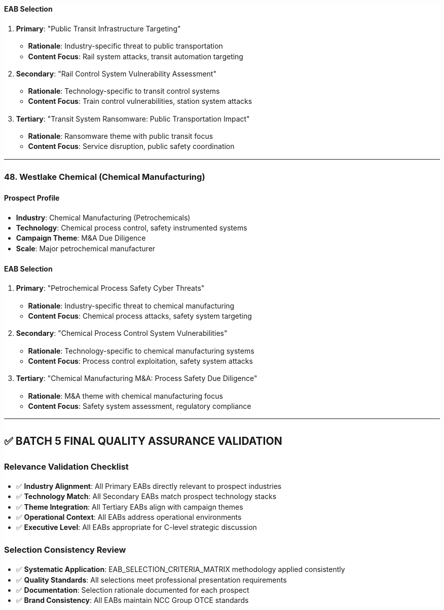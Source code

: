 #### **EAB Selection**
1. **Primary**: "Public Transit Infrastructure Targeting"
   - **Rationale**: Industry-specific threat to public transportation
   - **Content Focus**: Rail system attacks, transit automation targeting
   
2. **Secondary**: "Rail Control System Vulnerability Assessment"
   - **Rationale**: Technology-specific to transit control systems
   - **Content Focus**: Train control vulnerabilities, station system attacks
   
3. **Tertiary**: "Transit System Ransomware: Public Transportation Impact"
   - **Rationale**: Ransomware theme with public transit focus
   - **Content Focus**: Service disruption, public safety coordination

---

### **48. Westlake Chemical (Chemical Manufacturing)**

#### **Prospect Profile**
- **Industry**: Chemical Manufacturing (Petrochemicals)
- **Technology**: Chemical process control, safety instrumented systems
- **Campaign Theme**: M&A Due Diligence
- **Scale**: Major petrochemical manufacturer

#### **EAB Selection**
1. **Primary**: "Petrochemical Process Safety Cyber Threats"
   - **Rationale**: Industry-specific threat to chemical manufacturing
   - **Content Focus**: Chemical process attacks, safety system targeting
   
2. **Secondary**: "Chemical Process Control System Vulnerabilities"
   - **Rationale**: Technology-specific to chemical manufacturing systems
   - **Content Focus**: Process control exploitation, safety system attacks
   
3. **Tertiary**: "Chemical Manufacturing M&A: Process Safety Due Diligence"
   - **Rationale**: M&A theme with chemical manufacturing focus
   - **Content Focus**: Safety system assessment, regulatory compliance

---

## ✅ **BATCH 5 FINAL QUALITY ASSURANCE VALIDATION**

### **Relevance Validation Checklist**
- ✅ **Industry Alignment**: All Primary EABs directly relevant to prospect industries
- ✅ **Technology Match**: All Secondary EABs match prospect technology stacks  
- ✅ **Theme Integration**: All Tertiary EABs align with campaign themes
- ✅ **Operational Context**: All EABs address operational environments
- ✅ **Executive Level**: All EABs appropriate for C-level strategic discussion

### **Selection Consistency Review**
- ✅ **Systematic Application**: EAB_SELECTION_CRITERIA_MATRIX methodology applied consistently
- ✅ **Quality Standards**: All selections meet professional presentation requirements
- ✅ **Documentation**: Selection rationale documented for each prospect
- ✅ **Brand Consistency**: All EABs maintain NCC Group OTCE standards

